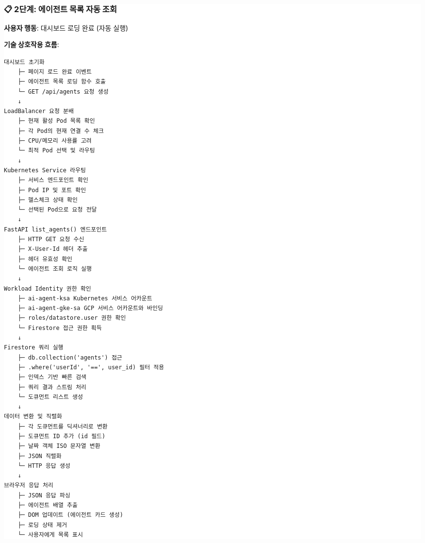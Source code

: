 ### 📋 2단계: 에이전트 목록 자동 조회

**사용자 행동**: 대시보드 로딩 완료 (자동 실행)

**기술 상호작용 흐름**:
```
대시보드 초기화
    ├─ 페이지 로드 완료 이벤트
    ├─ 에이전트 목록 로딩 함수 호출
    └─ GET /api/agents 요청 생성
    ↓
LoadBalancer 요청 분배
    ├─ 현재 활성 Pod 목록 확인
    ├─ 각 Pod의 현재 연결 수 체크
    ├─ CPU/메모리 사용률 고려
    └─ 최적 Pod 선택 및 라우팅
    ↓
Kubernetes Service 라우팅
    ├─ 서비스 엔드포인트 확인
    ├─ Pod IP 및 포트 확인
    ├─ 헬스체크 상태 확인
    └─ 선택된 Pod으로 요청 전달
    ↓
FastAPI list_agents() 엔드포인트
    ├─ HTTP GET 요청 수신
    ├─ X-User-Id 헤더 추출
    ├─ 헤더 유효성 확인
    └─ 에이전트 조회 로직 실행
    ↓
Workload Identity 권한 확인
    ├─ ai-agent-ksa Kubernetes 서비스 어카운트
    ├─ ai-agent-gke-sa GCP 서비스 어카운트와 바인딩
    ├─ roles/datastore.user 권한 확인
    └─ Firestore 접근 권한 획득
    ↓
Firestore 쿼리 실행
    ├─ db.collection('agents') 접근
    ├─ .where('userId', '==', user_id) 필터 적용
    ├─ 인덱스 기반 빠른 검색
    ├─ 쿼리 결과 스트림 처리
    └─ 도큐먼트 리스트 생성
    ↓
데이터 변환 및 직렬화
    ├─ 각 도큐먼트를 딕셔너리로 변환
    ├─ 도큐먼트 ID 추가 (id 필드)
    ├─ 날짜 객체 ISO 문자열 변환
    ├─ JSON 직렬화
    └─ HTTP 응답 생성
    ↓
브라우저 응답 처리
    ├─ JSON 응답 파싱
    ├─ 에이전트 배열 추출
    ├─ DOM 업데이트 (에이전트 카드 생성)
    ├─ 로딩 상태 제거
    └─ 사용자에게 목록 표시
```
